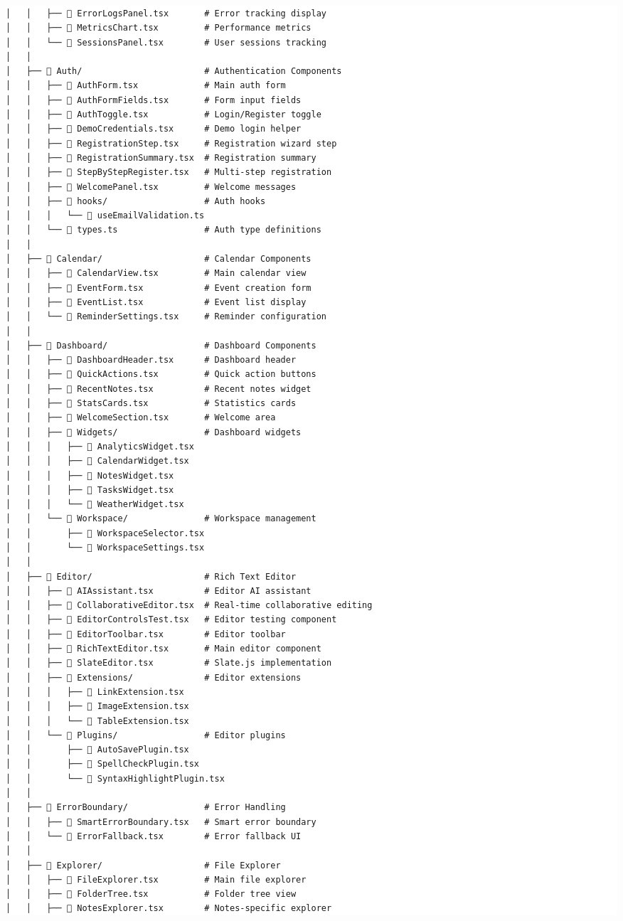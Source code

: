 ```
│   │   ├── 📄 ErrorLogsPanel.tsx       # Error tracking display
│   │   ├── 📄 MetricsChart.tsx         # Performance metrics
│   │   └── 📄 SessionsPanel.tsx        # User sessions tracking
│   │
│   ├── 📁 Auth/                        # Authentication Components
│   │   ├── 📄 AuthForm.tsx             # Main auth form
│   │   ├── 📄 AuthFormFields.tsx       # Form input fields
│   │   ├── 📄 AuthToggle.tsx           # Login/Register toggle
│   │   ├── 📄 DemoCredentials.tsx      # Demo login helper
│   │   ├── 📄 RegistrationStep.tsx     # Registration wizard step
│   │   ├── 📄 RegistrationSummary.tsx  # Registration summary
│   │   ├── 📄 StepByStepRegister.tsx   # Multi-step registration
│   │   ├── 📄 WelcomePanel.tsx         # Welcome messages
│   │   ├── 📁 hooks/                   # Auth hooks
│   │   │   └── 📄 useEmailValidation.ts
│   │   └── 📄 types.ts                 # Auth type definitions
│   │
│   ├── 📁 Calendar/                    # Calendar Components
│   │   ├── 📄 CalendarView.tsx         # Main calendar view
│   │   ├── 📄 EventForm.tsx            # Event creation form
│   │   ├── 📄 EventList.tsx            # Event list display
│   │   └── 📄 ReminderSettings.tsx     # Reminder configuration
│   │
│   ├── 📁 Dashboard/                   # Dashboard Components
│   │   ├── 📄 DashboardHeader.tsx      # Dashboard header
│   │   ├── 📄 QuickActions.tsx         # Quick action buttons
│   │   ├── 📄 RecentNotes.tsx          # Recent notes widget
│   │   ├── 📄 StatsCards.tsx           # Statistics cards
│   │   ├── 📄 WelcomeSection.tsx       # Welcome area
│   │   ├── 📁 Widgets/                 # Dashboard widgets
│   │   │   ├── 📄 AnalyticsWidget.tsx
│   │   │   ├── 📄 CalendarWidget.tsx
│   │   │   ├── 📄 NotesWidget.tsx
│   │   │   ├── 📄 TasksWidget.tsx
│   │   │   └── 📄 WeatherWidget.tsx
│   │   └── 📁 Workspace/               # Workspace management
│   │       ├── 📄 WorkspaceSelector.tsx
│   │       └── 📄 WorkspaceSettings.tsx
│   │
│   ├── 📁 Editor/                      # Rich Text Editor
│   │   ├── 📄 AIAssistant.tsx          # Editor AI assistant
│   │   ├── 📄 CollaborativeEditor.tsx  # Real-time collaborative editing
│   │   ├── 📄 EditorControlsTest.tsx   # Editor testing component
│   │   ├── 📄 EditorToolbar.tsx        # Editor toolbar
│   │   ├── 📄 RichTextEditor.tsx       # Main editor component
│   │   ├── 📄 SlateEditor.tsx          # Slate.js implementation
│   │   ├── 📁 Extensions/              # Editor extensions
│   │   │   ├── 📄 LinkExtension.tsx
│   │   │   ├── 📄 ImageExtension.tsx
│   │   │   └── 📄 TableExtension.tsx
│   │   └── 📁 Plugins/                 # Editor plugins
│   │       ├── 📄 AutoSavePlugin.tsx
│   │       ├── 📄 SpellCheckPlugin.tsx
│   │       └── 📄 SyntaxHighlightPlugin.tsx
│   │
│   ├── 📁 ErrorBoundary/               # Error Handling
│   │   ├── 📄 SmartErrorBoundary.tsx   # Smart error boundary
│   │   └── 📄 ErrorFallback.tsx        # Error fallback UI
│   │
│   ├── 📁 Explorer/                    # File Explorer
│   │   ├── 📄 FileExplorer.tsx         # Main file explorer
│   │   ├── 📄 FolderTree.tsx           # Folder tree view
│   │   ├── 📄 NotesExplorer.tsx        # Notes-specific explorer
```